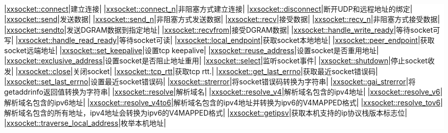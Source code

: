 |[xxsocket::connect](#connect)|建立连接|
|[xxsocket::connect_n](#connect_n)|非阻塞方式建立连接|
|[xxsocket::disconnect](#disconnect)|断开UDP和远程地址的绑定|
|[xxsocket::send](#send)|发送数据|
|[xxsocket::send_n](#send_n)|非阻塞方式发送数据|
|[xxsocket::recv](#recv)|接受数据|
|[xxsocket::recv_n](#recv_n)|非阻塞方式接受数据|
|[xxsocket::sendto](#sendto)|发送DGRAM数据到指定地址|
|[xxsocket::recvfrom](#recvfrom)|接受DGRAM数据|
|[xxsocket::handle_write_ready](#handle_write_ready)|等待socket可写|
|[xxsocket::handle_read_ready](#handle_read_ready)|等待socket可读|
|[xxsocket::local_endpoint](#local_endpoint)|获取socket本地地址|
|[xxsocket::peer_endpoint](#peer_endpoint)|获取socket远端地址|
|[xxsocket::set_keepalive](#set_keepalive)|设置tcp keepalive|
|[xxsocket::reuse_address](#reuse_address)|设置socket是否重用地址|
|[xxsocket::exclusive_address](#exclusive_address)|设置socket是否阻止地址重用|
|[xxsocket::select](#select)|监听socket事件|
|[xxsocket::shutdown](#shutdown)|停止socket收发|
|[xxsocket::close](#close)|关闭socket|
|[xxsocket::tcp_rtt](#tcp_rtt)|获取tcp rtt.|
|[xxsocket::get_last_errno](#get_last_errno)|获取最近socket错误码|
|[xxsocket::set_last_errno](#set_last_errno)|设置最近socket错误码|
|[xxsocket::strerror](#strerror)|将socket错误码转换为字符串|
|[xxsocket::gai_strerror](#gai_strerror)|将getaddrinfo返回值转换为字符串|
|[xxsocket::resolve](#resolve)|解析域名|
|[xxsocket::resolve_v4](#resolve_v4)|解析域名包含的ipv4地址|
|[xxsocket::resolve_v6](#resolve_v6)|解析域名包含的ipv6地址|
|[xxsocket::resolve_v4to6](#resolve_v4to6)|解析域名包含的ipv4地址并转换为ipv6的V4MAPPED格式|
|[xxsocket::resolve_tov6](#resolve_tov6)|解析域名包含的所有地址，ipv4地址会转换为ipv6的V4MAPPED格式|
|[xxsocket::getipsv](#getipsv)|获取本机支持的ip协议栈版本标志位|
|[xxsocket::traverse_local_address](#traverse_local_address)|枚举本机地址|
